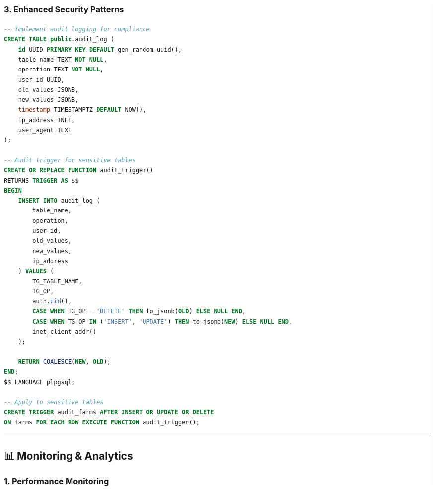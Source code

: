 ### 3. Enhanced Security Patterns

```sql
-- Implement audit logging for compliance
CREATE TABLE public.audit_log (
    id UUID PRIMARY KEY DEFAULT gen_random_uuid(),
    table_name TEXT NOT NULL,
    operation TEXT NOT NULL,
    user_id UUID,
    old_values JSONB,
    new_values JSONB,
    timestamp TIMESTAMPTZ DEFAULT NOW(),
    ip_address INET,
    user_agent TEXT
);

-- Audit trigger for sensitive tables
CREATE OR REPLACE FUNCTION audit_trigger()
RETURNS TRIGGER AS $$
BEGIN
    INSERT INTO audit_log (
        table_name, 
        operation, 
        user_id, 
        old_values, 
        new_values,
        ip_address
    ) VALUES (
        TG_TABLE_NAME,
        TG_OP,
        auth.uid(),
        CASE WHEN TG_OP = 'DELETE' THEN to_jsonb(OLD) ELSE NULL END,
        CASE WHEN TG_OP IN ('INSERT', 'UPDATE') THEN to_jsonb(NEW) ELSE NULL END,
        inet_client_addr()
    );
    
    RETURN COALESCE(NEW, OLD);
END;
$$ LANGUAGE plpgsql;

-- Apply to sensitive tables
CREATE TRIGGER audit_farms AFTER INSERT OR UPDATE OR DELETE 
ON farms FOR EACH ROW EXECUTE FUNCTION audit_trigger();
```

---

## 📊 Monitoring & Analytics

### 1. Performance Monitoring
